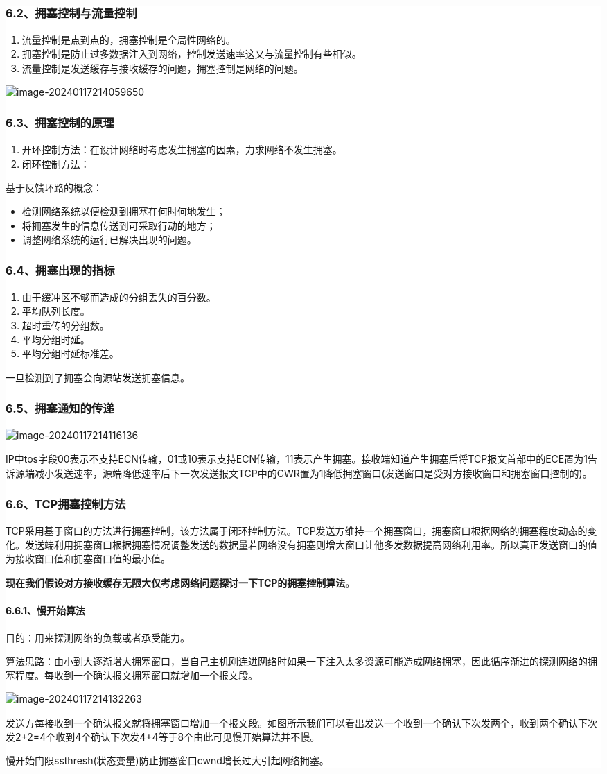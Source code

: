 ### 6.2、拥塞控制与流量控制

1. 流量控制是点到点的，拥塞控制是全局性网络的。
2. 拥塞控制是防止过多数据注入到网络，控制发送速率这又与流量控制有些相似。
3. 流量控制是发送缓存与接收缓存的问题，拥塞控制是网络的问题。

![image-20240117214059650](https://raw.githubusercontent.com/aqjsp/Pictures/main/202401172141437.png)

### 6.3、拥塞控制的原理

1. 开环控制方法：在设计网络时考虑发生拥塞的因素，力求网络不发生拥塞。
2. 闭环控制方法：

基于反馈环路的概念：

- 检测网络系统以便检测到拥塞在何时何地发生；
- 将拥塞发生的信息传送到可采取行动的地方；
- 调整网络系统的运行已解决出现的问题。

### 6.4、拥塞出现的指标

1. 由于缓冲区不够而造成的分组丢失的百分数。
2. 平均队列长度。
3. 超时重传的分组数。
4. 平均分组时延。
5. 平均分组时延标准差。

一旦检测到了拥塞会向源站发送拥塞信息。

### 6.5、拥塞通知的传递

![image-20240117214116136](https://raw.githubusercontent.com/aqjsp/Pictures/main/202401172141164.png)

IP中tos字段00表示不支持ECN传输，01或10表示支持ECN传输，11表示产生拥塞。接收端知道产生拥塞后将TCP报文首部中的ECE置为1告诉源端减小发送速率，源端降低速率后下一次发送报文TCP中的CWR置为1降低拥塞窗口(发送窗口是受对方接收窗口和拥塞窗口控制的)。

### 6.6、TCP拥塞控制方法

TCP采用基于窗口的方法进行拥塞控制，该方法属于闭环控制方法。TCP发送方维持一个拥塞窗口，拥塞窗口根据网络的拥塞程度动态的变化。发送端利用拥塞窗口根据拥塞情况调整发送的数据量若网络没有拥塞则增大窗口让他多发数据提高网络利用率。所以真正发送窗口的值为接收窗口值和拥塞窗口值的最小值。

**现在我们假设对方接收缓存无限大仅考虑网络问题探讨一下TCP的拥塞控制算法。**

#### 6.6.1、慢开始算法

目的：用来探测网络的负载或者承受能力。

算法思路：由小到大逐渐增大拥塞窗口，当自己主机刚连进网络时如果一下注入太多资源可能造成网络拥塞，因此循序渐进的探测网络的拥塞程度。每收到一个确认报文拥塞窗口就增加一个报文段。

![image-20240117214132263](https://raw.githubusercontent.com/aqjsp/Pictures/main/202401172141897.png)

发送方每接收到一个确认报文就将拥塞窗口增加一个报文段。如图所示我们可以看出发送一个收到一个确认下次发两个，收到两个确认下次发2+2=4个收到4个确认下次发4+4等于8个由此可见慢开始算法并不慢。

慢开始门限ssthresh(状态变量)防止拥塞窗口cwnd增长过大引起网络拥塞。
